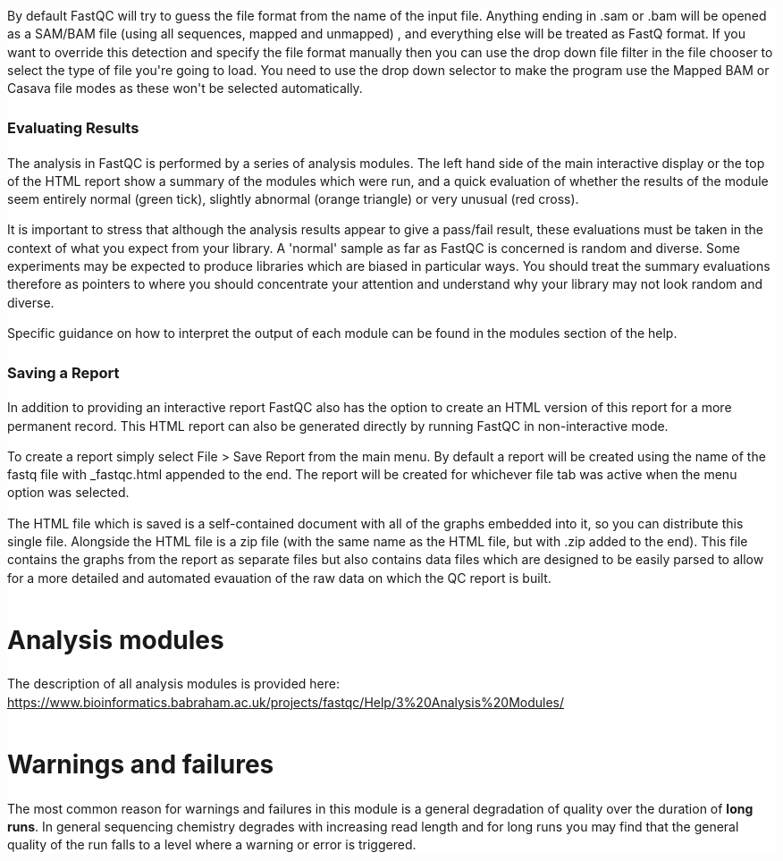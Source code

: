 By default FastQC will try to guess the file format from the name of the input file. Anything ending in .sam or .bam will be opened as a SAM/BAM file (using all sequences, mapped and unmapped) , and everything else will be treated as FastQ format. If you want to override this detection and specify the file format manually then you can use the drop down file filter in the file chooser to select the type of file you're going to load. You need to use the drop down selector to make the program use the Mapped BAM or Casava file modes as these won't be selected automatically.

### Evaluating Results

The analysis in FastQC is performed by a series of analysis modules. The left hand side of the main interactive display or the top of the HTML report show a summary of the modules which were run, and a quick evaluation of whether the results of the module seem entirely normal (green tick), slightly abnormal (orange triangle) or very unusual (red cross).

It is important to stress that although the analysis results appear to give a pass/fail result, these evaluations must be taken in the context of what you expect from your library. A 'normal' sample as far as FastQC is concerned is random and diverse. Some experiments may be expected to produce libraries which are biased in particular ways. You should treat the summary evaluations therefore as pointers to where you should concentrate your attention and understand why your library may not look random and diverse.

Specific guidance on how to interpret the output of each module can be found in the modules section of the help.

### Saving a Report

In addition to providing an interactive report FastQC also has the option to create an HTML version of this report for a more permanent record. This HTML report can also be generated directly by running FastQC in non-interactive mode.

To create a report simply select File > Save Report from the main menu. By default a report will be created using the name of the fastq file with _fastqc.html appended to the end. The report will be created for whichever file tab was active when the menu option was selected.

The HTML file which is saved is a self-contained document with all of the graphs embedded into it, so you can distribute this single file. Alongside the HTML file is a zip file (with the same name as the HTML file, but with .zip added to the end). This file contains the graphs from the report as separate files but also contains data files which are designed to be easily parsed to allow for a more detailed and automated evauation of the raw data on which the QC report is built.

# Analysis modules

The description of all analysis modules is provided here: https://www.bioinformatics.babraham.ac.uk/projects/fastqc/Help/3%20Analysis%20Modules/
  
# Warnings and failures

The most common reason for warnings and failures in this module is a general degradation of quality over the duration of **long runs**. In general sequencing chemistry degrades with increasing read length and for long runs you may find that the general quality of the run falls to a level where a warning or error is triggered.
